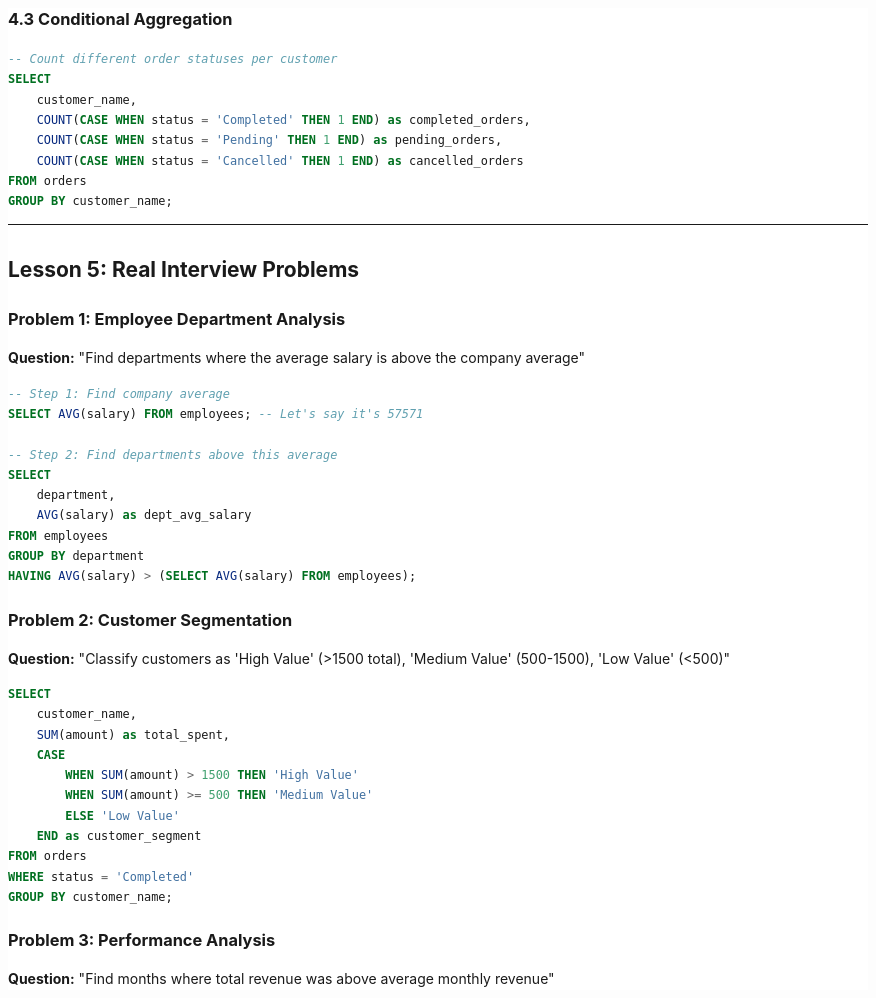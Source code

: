 ### 4.3 Conditional Aggregation
```sql
-- Count different order statuses per customer
SELECT 
    customer_name,
    COUNT(CASE WHEN status = 'Completed' THEN 1 END) as completed_orders,
    COUNT(CASE WHEN status = 'Pending' THEN 1 END) as pending_orders,
    COUNT(CASE WHEN status = 'Cancelled' THEN 1 END) as cancelled_orders
FROM orders 
GROUP BY customer_name;
```

---

## Lesson 5: Real Interview Problems

### Problem 1: Employee Department Analysis
**Question:** "Find departments where the average salary is above the company average"

```sql
-- Step 1: Find company average
SELECT AVG(salary) FROM employees; -- Let's say it's 57571

-- Step 2: Find departments above this average
SELECT 
    department,
    AVG(salary) as dept_avg_salary
FROM employees 
GROUP BY department 
HAVING AVG(salary) > (SELECT AVG(salary) FROM employees);
```

### Problem 2: Customer Segmentation
**Question:** "Classify customers as 'High Value' (>1500 total), 'Medium Value' (500-1500), 'Low Value' (<500)"

```sql
SELECT 
    customer_name,
    SUM(amount) as total_spent,
    CASE 
        WHEN SUM(amount) > 1500 THEN 'High Value'
        WHEN SUM(amount) >= 500 THEN 'Medium Value'
        ELSE 'Low Value'
    END as customer_segment
FROM orders 
WHERE status = 'Completed'
GROUP BY customer_name;
```

### Problem 3: Performance Analysis
**Question:** "Find months where total revenue was above average monthly revenue"
